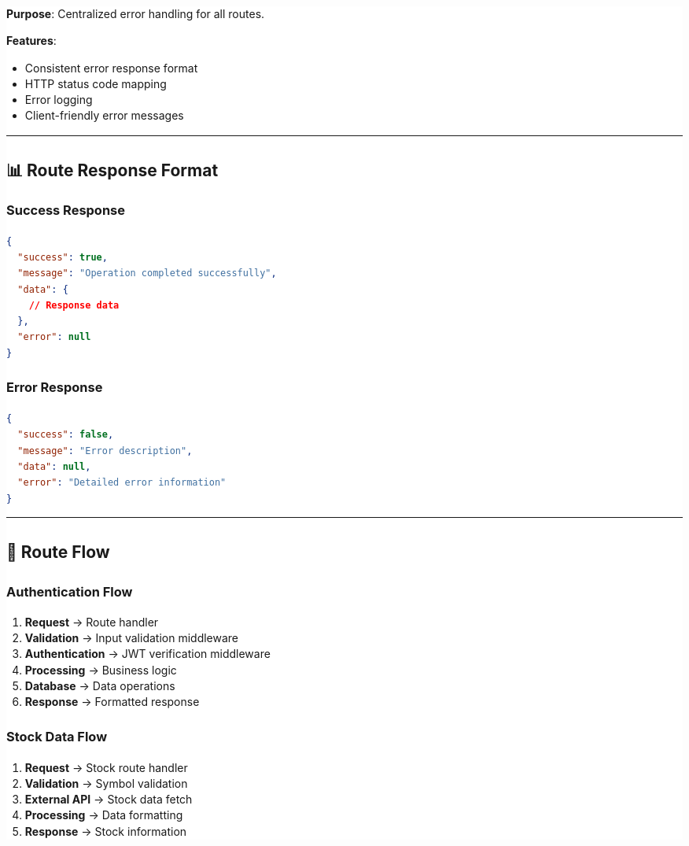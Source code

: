 **Purpose**: Centralized error handling for all routes.

**Features**:
- Consistent error response format
- HTTP status code mapping
- Error logging
- Client-friendly error messages

---

## 📊 Route Response Format

### Success Response
```json
{
  "success": true,
  "message": "Operation completed successfully",
  "data": {
    // Response data
  },
  "error": null
}
```

### Error Response
```json
{
  "success": false,
  "message": "Error description",
  "data": null,
  "error": "Detailed error information"
}
```

---

## 🔄 Route Flow

### Authentication Flow
1. **Request** → Route handler
2. **Validation** → Input validation middleware
3. **Authentication** → JWT verification middleware
4. **Processing** → Business logic
5. **Database** → Data operations
6. **Response** → Formatted response

### Stock Data Flow
1. **Request** → Stock route handler
2. **Validation** → Symbol validation
3. **External API** → Stock data fetch
4. **Processing** → Data formatting
5. **Response** → Stock information
